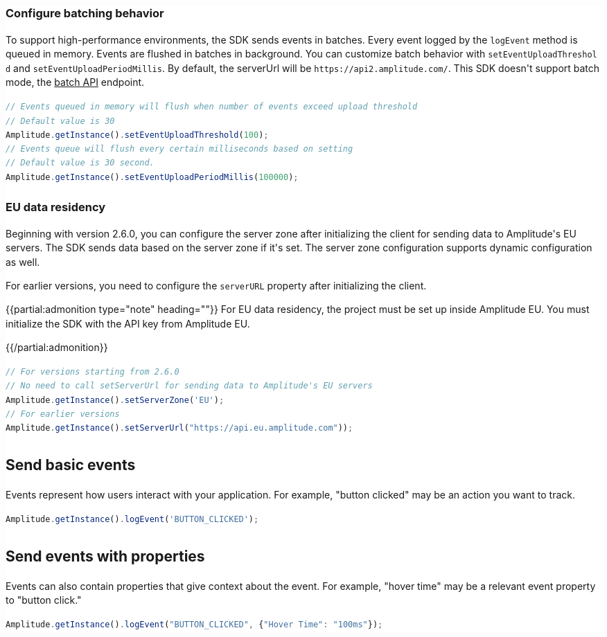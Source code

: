 ### Configure batching behavior

To support high-performance environments, the SDK sends events in batches. Every event logged by the `logEvent` method is queued in memory. Events are flushed in batches in background. You can customize batch behavior with `setEventUploadThreshold` and `setEventUploadPeriodMillis`. By default, the serverUrl will be `https://api2.amplitude.com/`. This SDK doesn't support batch mode, the [batch API](/docs/apis/analytics/batch-event-upload) endpoint.

```js
// Events queued in memory will flush when number of events exceed upload threshold
// Default value is 30
Amplitude.getInstance().setEventUploadThreshold(100);
// Events queue will flush every certain milliseconds based on setting
// Default value is 30 second.
Amplitude.getInstance().setEventUploadPeriodMillis(100000);
```

### EU data residency

Beginning with version 2.6.0, you can configure the server zone after initializing the client for sending data to Amplitude's EU servers. The SDK sends data based on the server zone if it's set. The server zone configuration supports dynamic configuration as well.

For earlier versions, you need to configure the `serverURL` property after initializing the client.

{{partial:admonition type="note" heading=""}}
For EU data residency, the project must be set up inside Amplitude EU. You must initialize the SDK with the API key from Amplitude EU.

{{/partial:admonition}}
```ts
// For versions starting from 2.6.0
// No need to call setServerUrl for sending data to Amplitude's EU servers
Amplitude.getInstance().setServerZone('EU');
// For earlier versions
Amplitude.getInstance().setServerUrl("https://api.eu.amplitude.com"));
```

## Send basic events

Events represent how users interact with your application. For example, "button clicked" may be an action you want to track.

```ts
Amplitude.getInstance().logEvent('BUTTON_CLICKED');
```

## Send events with properties

Events can also contain properties that give context about the event. For example, "hover time" may be a relevant event property to "button click."

```ts
Amplitude.getInstance().logEvent("BUTTON_CLICKED", {"Hover Time": "100ms"});
```
